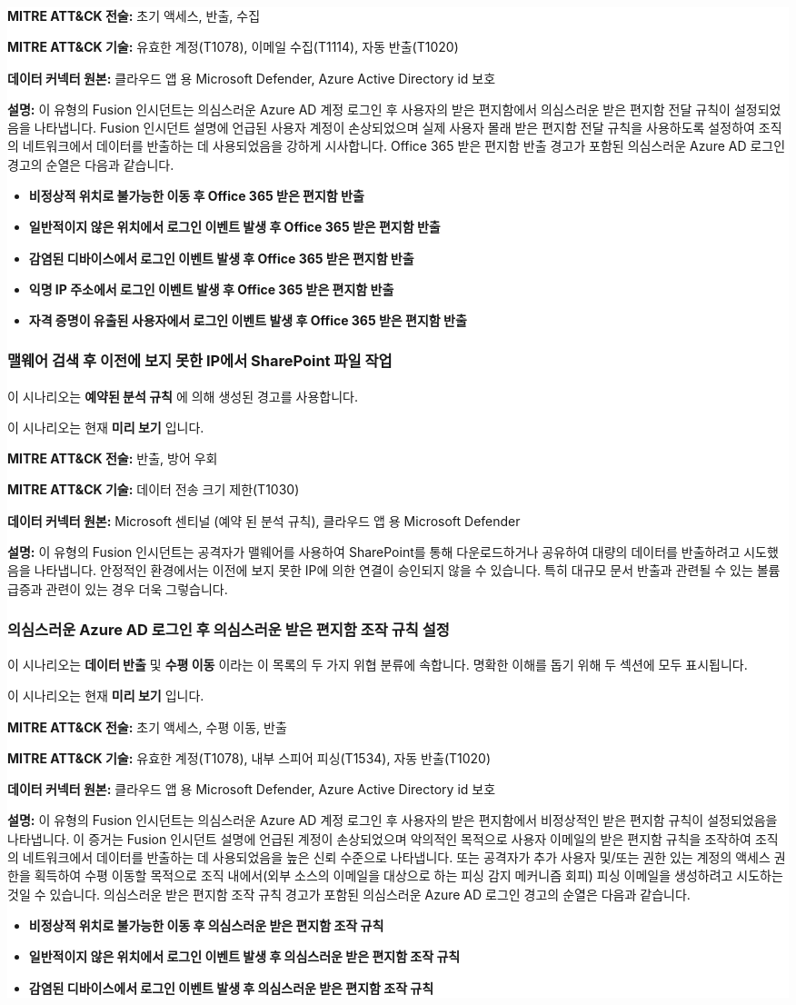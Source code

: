 **MITRE ATT&CK 전술:** 초기 액세스, 반출, 수집

**MITRE ATT&CK 기술:** 유효한 계정(T1078), 이메일 수집(T1114), 자동 반출(T1020)

**데이터 커넥터 원본:** 클라우드 앱 용 Microsoft Defender, Azure Active Directory id 보호

**설명:** 이 유형의 Fusion 인시던트는 의심스러운 Azure AD 계정 로그인 후 사용자의 받은 편지함에서 의심스러운 받은 편지함 전달 규칙이 설정되었음을 나타냅니다. Fusion 인시던트 설명에 언급된 사용자 계정이 손상되었으며 실제 사용자 몰래 받은 편지함 전달 규칙을 사용하도록 설정하여 조직의 네트워크에서 데이터를 반출하는 데 사용되었음을 강하게 시사합니다. Office 365 받은 편지함 반출 경고가 포함된 의심스러운 Azure AD 로그인 경고의 순열은 다음과 같습니다.

- **비정상적 위치로 불가능한 이동 후 Office 365 받은 편지함 반출**

- **일반적이지 않은 위치에서 로그인 이벤트 발생 후 Office 365 받은 편지함 반출**

- **감염된 디바이스에서 로그인 이벤트 발생 후 Office 365 받은 편지함 반출**

- **익명 IP 주소에서 로그인 이벤트 발생 후 Office 365 받은 편지함 반출**

- **자격 증명이 유출된 사용자에서 로그인 이벤트 발생 후 Office 365 받은 편지함 반출**

### <a name="sharepoint-file-operation-from-previously-unseen-ip-following-malware-detection"></a>맬웨어 검색 후 이전에 보지 못한 IP에서 SharePoint 파일 작업
이 시나리오는 **예약된 분석 규칙** 에 의해 생성된 경고를 사용합니다.

이 시나리오는 현재 **미리 보기** 입니다.

**MITRE ATT&CK 전술:** 반출, 방어 우회

**MITRE ATT&CK 기술:** 데이터 전송 크기 제한(T1030)

**데이터 커넥터 원본:** Microsoft 센티널 (예약 된 분석 규칙), 클라우드 앱 용 Microsoft Defender

**설명:** 이 유형의 Fusion 인시던트는 공격자가 맬웨어를 사용하여 SharePoint를 통해 다운로드하거나 공유하여 대량의 데이터를 반출하려고 시도했음을 나타냅니다. 안정적인 환경에서는 이전에 보지 못한 IP에 의한 연결이 승인되지 않을 수 있습니다. 특히 대규모 문서 반출과 관련될 수 있는 볼륨 급증과 관련이 있는 경우 더욱 그렇습니다. 

### <a name="suspicious-inbox-manipulation-rules-set-following-suspicious-azure-ad-sign-in"></a>의심스러운 Azure AD 로그인 후 의심스러운 받은 편지함 조작 규칙 설정
이 시나리오는 **데이터 반출** 및 **수평 이동** 이라는 이 목록의 두 가지 위협 분류에 속합니다. 명확한 이해를 돕기 위해 두 섹션에 모두 표시됩니다.

이 시나리오는 현재 **미리 보기** 입니다.

**MITRE ATT&CK 전술:** 초기 액세스, 수평 이동, 반출

**MITRE ATT&CK 기술:** 유효한 계정(T1078), 내부 스피어 피싱(T1534), 자동 반출(T1020)

**데이터 커넥터 원본:** 클라우드 앱 용 Microsoft Defender, Azure Active Directory id 보호

**설명:** 이 유형의 Fusion 인시던트는 의심스러운 Azure AD 계정 로그인 후 사용자의 받은 편지함에서 비정상적인 받은 편지함 규칙이 설정되었음을 나타냅니다. 이 증거는 Fusion 인시던트 설명에 언급된 계정이 손상되었으며 악의적인 목적으로 사용자 이메일의 받은 편지함 규칙을 조작하여 조직의 네트워크에서 데이터를 반출하는 데 사용되었음을 높은 신뢰 수준으로 나타냅니다. 또는 공격자가 추가 사용자 및/또는 권한 있는 계정의 액세스 권한을 획득하여 수평 이동할 목적으로 조직 내에서(외부 소스의 이메일을 대상으로 하는 피싱 감지 메커니즘 회피) 피싱 이메일을 생성하려고 시도하는 것일 수 있습니다. 의심스러운 받은 편지함 조작 규칙 경고가 포함된 의심스러운 Azure AD 로그인 경고의 순열은 다음과 같습니다.

- **비정상적 위치로 불가능한 이동 후 의심스러운 받은 편지함 조작 규칙**

- **일반적이지 않은 위치에서 로그인 이벤트 발생 후 의심스러운 받은 편지함 조작 규칙**

- **감염된 디바이스에서 로그인 이벤트 발생 후 의심스러운 받은 편지함 조작 규칙**
